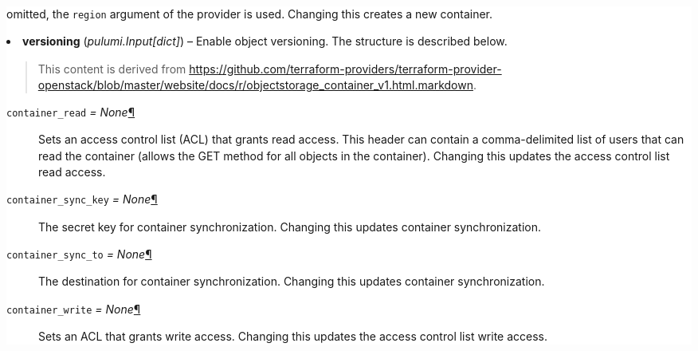 omitted, the <code class="docutils literal notranslate"><span class="pre">region</span></code> argument of the provider is used. Changing this
creates a new container.</li>
<li><strong>versioning</strong> (<em>pulumi.Input</em><em>[</em><em>dict</em><em>]</em>) – Enable object versioning. The structure is described below.</li>
</ul>
</td>
</tr>
</tbody>
</table>
<blockquote>
<div>This content is derived from <a class="reference external" href="https://github.com/terraform-providers/terraform-provider-openstack/blob/master/website/docs/r/objectstorage_container_v1.html.markdown">https://github.com/terraform-providers/terraform-provider-openstack/blob/master/website/docs/r/objectstorage_container_v1.html.markdown</a>.</div></blockquote>
<dl class="attribute">
<dt id="pulumi_openstack.objectstorage.Container.container_read">
<code class="descname">container_read</code><em class="property"> = None</em><a class="headerlink" href="#pulumi_openstack.objectstorage.Container.container_read" title="Permalink to this definition">¶</a></dt>
<dd><p>Sets an access control list (ACL) that grants
read access. This header can contain a comma-delimited list of users that
can read the container (allows the GET method for all objects in the
container). Changing this updates the access control list read access.</p>
</dd></dl>

<dl class="attribute">
<dt id="pulumi_openstack.objectstorage.Container.container_sync_key">
<code class="descname">container_sync_key</code><em class="property"> = None</em><a class="headerlink" href="#pulumi_openstack.objectstorage.Container.container_sync_key" title="Permalink to this definition">¶</a></dt>
<dd><p>The secret key for container synchronization.
Changing this updates container synchronization.</p>
</dd></dl>

<dl class="attribute">
<dt id="pulumi_openstack.objectstorage.Container.container_sync_to">
<code class="descname">container_sync_to</code><em class="property"> = None</em><a class="headerlink" href="#pulumi_openstack.objectstorage.Container.container_sync_to" title="Permalink to this definition">¶</a></dt>
<dd><p>The destination for container synchronization.
Changing this updates container synchronization.</p>
</dd></dl>

<dl class="attribute">
<dt id="pulumi_openstack.objectstorage.Container.container_write">
<code class="descname">container_write</code><em class="property"> = None</em><a class="headerlink" href="#pulumi_openstack.objectstorage.Container.container_write" title="Permalink to this definition">¶</a></dt>
<dd><p>Sets an ACL that grants write access.
Changing this updates the access control list write access.</p>
</dd></dl>
